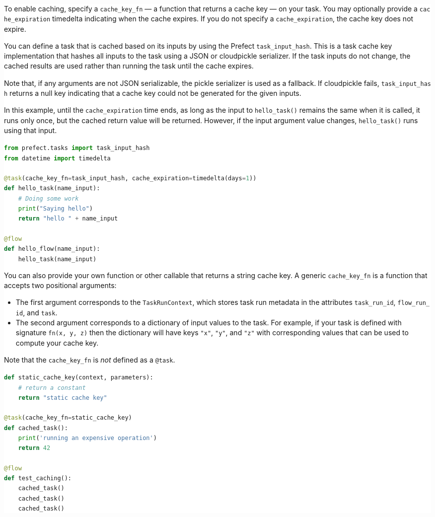 To enable caching, specify a `cache_key_fn` &mdash; a function that returns a cache key &mdash; on your task. You may optionally provide a `cache_expiration` timedelta indicating when the cache expires. If you do not specify a `cache_expiration`, the cache key does not expire.

You can define a task that is cached based on its inputs by using the Prefect `task_input_hash`. This is a task cache key implementation that hashes all inputs to the task using a JSON or cloudpickle serializer. If the task inputs do not change, the cached results are used rather than running the task until the cache expires.

Note that, if any arguments are not JSON serializable, the pickle serializer is used as a fallback. If cloudpickle fails, `task_input_hash` returns a null key indicating that a cache key could not be generated for the given inputs.

In this example, until the `cache_expiration` time ends, as long as the input to `hello_task()` remains the same when it is called, it runs only once, but the cached return value will be returned. However, if the input argument value changes, `hello_task()` runs using that input.

```python hl_lines="1 4"
from prefect.tasks import task_input_hash
from datetime import timedelta

@task(cache_key_fn=task_input_hash, cache_expiration=timedelta(days=1))
def hello_task(name_input):
    # Doing some work
    print("Saying hello")
    return "hello " + name_input

@flow
def hello_flow(name_input):
    hello_task(name_input)
```

You can also provide your own function or other callable that returns a string cache key. A generic `cache_key_fn` is a function that accepts two positional arguments: 

- The first argument corresponds to the `TaskRunContext`, which stores task run metadata in the attributes `task_run_id`, `flow_run_id`, and `task`.
- The second argument corresponds to a dictionary of input values to the task. For example, if your task is defined with signature `fn(x, y, z)` then the dictionary will have keys `"x"`, `"y"`, and `"z"` with corresponding values that can be used to compute your cache key.

Note that the `cache_key_fn` is _not_ defined as a `@task`. 

```python hl_lines="1-5"
def static_cache_key(context, parameters):
    # return a constant
    return "static cache key"

@task(cache_key_fn=static_cache_key)
def cached_task():
    print('running an expensive operation')
    return 42

@flow
def test_caching():
    cached_task()
    cached_task()
    cached_task()
```
